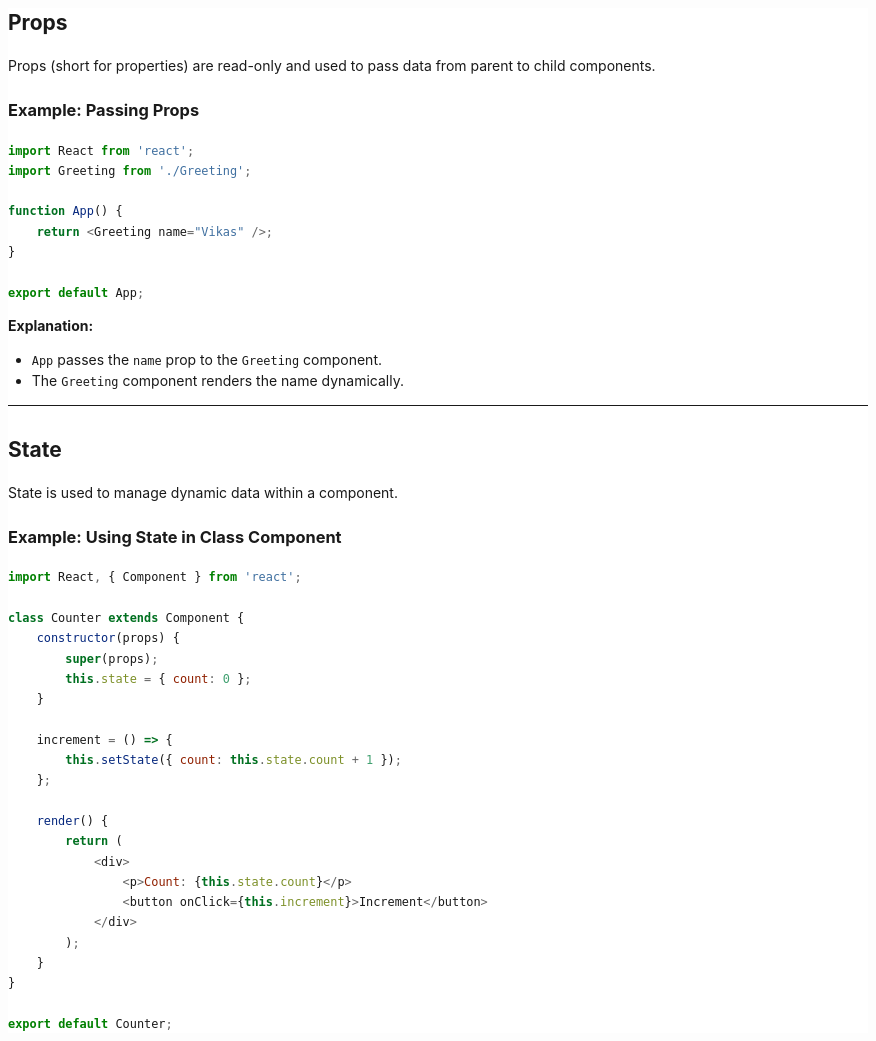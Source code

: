 
## **Props**
Props (short for properties) are read-only and used to pass data from parent to child components.

### **Example: Passing Props**
```javascript
import React from 'react';
import Greeting from './Greeting';

function App() {
    return <Greeting name="Vikas" />;
}

export default App;
```

**Explanation:**
- `App` passes the `name` prop to the `Greeting` component.
- The `Greeting` component renders the name dynamically.

---

## **State**
State is used to manage dynamic data within a component.

### **Example: Using State in Class Component**
```javascript
import React, { Component } from 'react';

class Counter extends Component {
    constructor(props) {
        super(props);
        this.state = { count: 0 };
    }

    increment = () => {
        this.setState({ count: this.state.count + 1 });
    };

    render() {
        return (
            <div>
                <p>Count: {this.state.count}</p>
                <button onClick={this.increment}>Increment</button>
            </div>
        );
    }
}

export default Counter;
```
